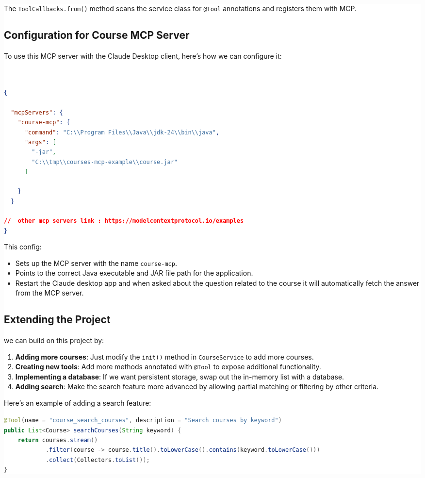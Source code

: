 The `ToolCallbacks.from()` method scans the service class for `@Tool` annotations and registers them with MCP.

## Configuration for Course MCP Server

To use this MCP server with the Claude Desktop client, here’s how we can configure it:

```json


{
  
  "mcpServers": {
    "course-mcp": {
      "command": "C:\\Program Files\\Java\\jdk-24\\bin\\java",
      "args": [
        "-jar",
        "C:\\tmp\\courses-mcp-example\\course.jar"
      ]
  
    }
  }
  
//  other mcp servers link : https://modelcontextprotocol.io/examples
}
```

This config:
- Sets up the MCP server with the name `course-mcp`.
- Points to the correct Java executable and JAR file path for the application.
- Restart the Claude desktop app and when asked about the question related to the course it will automatically fetch the answer from the MCP server.


## Extending the Project

we can build on this project by:
1. **Adding more courses**: Just modify the `init()` method in `CourseService` to add more courses.
2. **Creating new tools**: Add more methods annotated with `@Tool` to expose additional functionality.
3. **Implementing a database**: If we want persistent storage, swap out the in-memory list with a database.
4. **Adding search**: Make the search feature more advanced by allowing partial matching or filtering by other criteria.

Here’s an example of adding a search feature:

```java
@Tool(name = "course_search_courses", description = "Search courses by keyword")
public List<Course> searchCourses(String keyword) {
    return courses.stream()
            .filter(course -> course.title().toLowerCase().contains(keyword.toLowerCase()))
            .collect(Collectors.toList());
}
```
